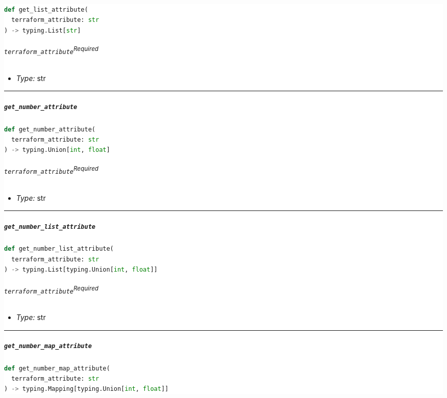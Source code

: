 ```python
def get_list_attribute(
  terraform_attribute: str
) -> typing.List[str]
```

###### `terraform_attribute`<sup>Required</sup> <a name="terraform_attribute" id="@cdktf/provider-googleworkspace.user.User.getListAttribute.parameter.terraformAttribute"></a>

- *Type:* str

---

##### `get_number_attribute` <a name="get_number_attribute" id="@cdktf/provider-googleworkspace.user.User.getNumberAttribute"></a>

```python
def get_number_attribute(
  terraform_attribute: str
) -> typing.Union[int, float]
```

###### `terraform_attribute`<sup>Required</sup> <a name="terraform_attribute" id="@cdktf/provider-googleworkspace.user.User.getNumberAttribute.parameter.terraformAttribute"></a>

- *Type:* str

---

##### `get_number_list_attribute` <a name="get_number_list_attribute" id="@cdktf/provider-googleworkspace.user.User.getNumberListAttribute"></a>

```python
def get_number_list_attribute(
  terraform_attribute: str
) -> typing.List[typing.Union[int, float]]
```

###### `terraform_attribute`<sup>Required</sup> <a name="terraform_attribute" id="@cdktf/provider-googleworkspace.user.User.getNumberListAttribute.parameter.terraformAttribute"></a>

- *Type:* str

---

##### `get_number_map_attribute` <a name="get_number_map_attribute" id="@cdktf/provider-googleworkspace.user.User.getNumberMapAttribute"></a>

```python
def get_number_map_attribute(
  terraform_attribute: str
) -> typing.Mapping[typing.Union[int, float]]
```
